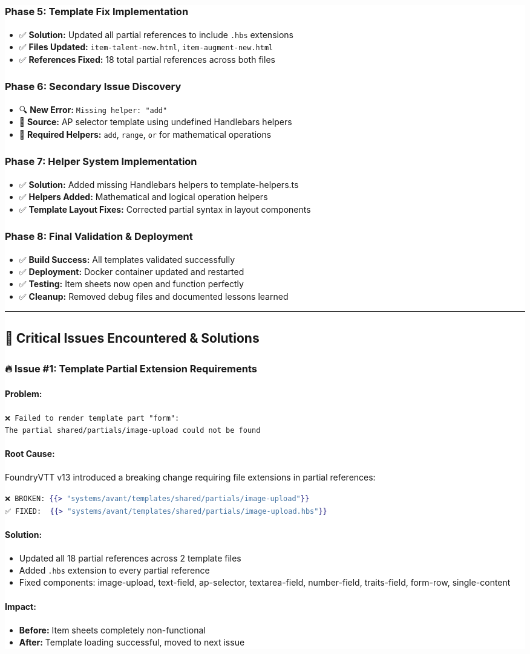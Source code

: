 ### **Phase 5: Template Fix Implementation**
- ✅ **Solution:** Updated all partial references to include `.hbs` extensions
- ✅ **Files Updated:** `item-talent-new.html`, `item-augment-new.html`
- ✅ **References Fixed:** 18 total partial references across both files

### **Phase 6: Secondary Issue Discovery**
- 🔍 **New Error:** `Missing helper: "add"`
- 📍 **Source:** AP selector template using undefined Handlebars helpers
- 🎯 **Required Helpers:** `add`, `range`, `or` for mathematical operations

### **Phase 7: Helper System Implementation**
- ✅ **Solution:** Added missing Handlebars helpers to template-helpers.ts
- ✅ **Helpers Added:** Mathematical and logical operation helpers
- ✅ **Template Layout Fixes:** Corrected partial syntax in layout components

### **Phase 8: Final Validation & Deployment**
- ✅ **Build Success:** All templates validated successfully
- ✅ **Deployment:** Docker container updated and restarted
- ✅ **Testing:** Item sheets now open and function perfectly
- ✅ **Cleanup:** Removed debug files and documented lessons learned

---

## 🚨 Critical Issues Encountered & Solutions

### **🔥 Issue #1: Template Partial Extension Requirements**

#### **Problem:**
```
❌ Failed to render template part "form":
The partial shared/partials/image-upload could not be found
```

#### **Root Cause:**
FoundryVTT v13 introduced a breaking change requiring file extensions in partial references:
```handlebars
❌ BROKEN: {{> "systems/avant/templates/shared/partials/image-upload"}}
✅ FIXED:  {{> "systems/avant/templates/shared/partials/image-upload.hbs"}}
```

#### **Solution:**
- Updated all 18 partial references across 2 template files
- Added `.hbs` extension to every partial reference
- Fixed components: image-upload, text-field, ap-selector, textarea-field, number-field, traits-field, form-row, single-content

#### **Impact:**
- **Before:** Item sheets completely non-functional
- **After:** Template loading successful, moved to next issue
